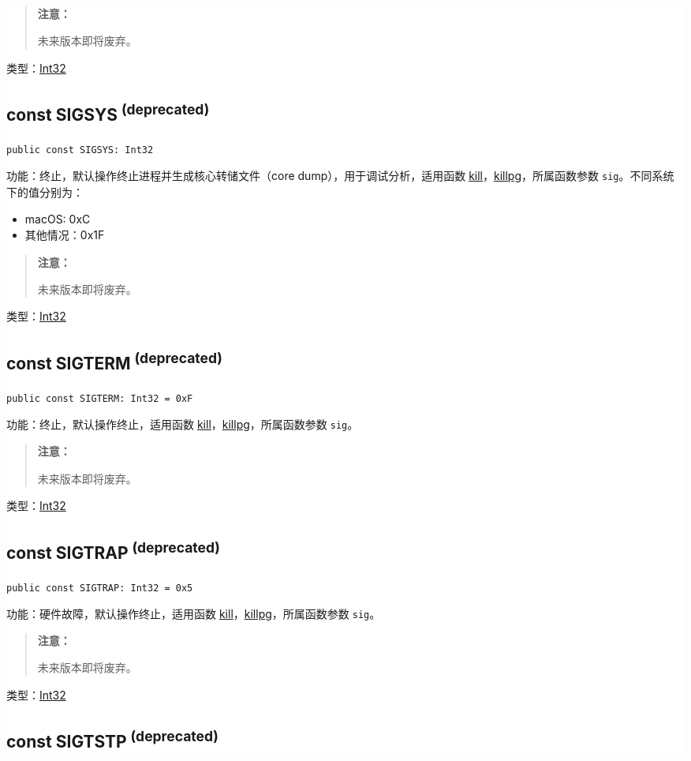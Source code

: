 > **注意：**
>
> 未来版本即将废弃。

类型：[Int32](../../core/core_package_api/core_package_intrinsics.md#int32)

## const SIGSYS <sup>(deprecated)</sup>

```cangjie
public const SIGSYS: Int32
```

功能：终止，默认操作终止进程并生成核心转储文件（core dump），用于调试分析，适用函数 [kill](posix_package_funcs.md#func-killint32-int32-deprecated)，[killpg](posix_package_funcs.md#func-killpgint32-int32-deprecated)，所属函数参数 `sig`。不同系统下的值分别为：

- macOS: 0xC
- 其他情况：0x1F

> **注意：**
>
> 未来版本即将废弃。

类型：[Int32](../../core/core_package_api/core_package_intrinsics.md#int32)

## const SIGTERM <sup>(deprecated)</sup>

```cangjie
public const SIGTERM: Int32 = 0xF
```

功能：终止，默认操作终止，适用函数 [kill](posix_package_funcs.md#func-killint32-int32-deprecated)，[killpg](posix_package_funcs.md#func-killpgint32-int32-deprecated)，所属函数参数 `sig`。

> **注意：**
>
> 未来版本即将废弃。

类型：[Int32](../../core/core_package_api/core_package_intrinsics.md#int32)

## const SIGTRAP <sup>(deprecated)</sup>

```cangjie
public const SIGTRAP: Int32 = 0x5
```

功能：硬件故障，默认操作终止，适用函数 [kill](posix_package_funcs.md#func-killint32-int32-deprecated)，[killpg](posix_package_funcs.md#func-killpgint32-int32-deprecated)，所属函数参数 `sig`。

> **注意：**
>
> 未来版本即将废弃。

类型：[Int32](../../core/core_package_api/core_package_intrinsics.md#int32)

## const SIGTSTP <sup>(deprecated)</sup>
